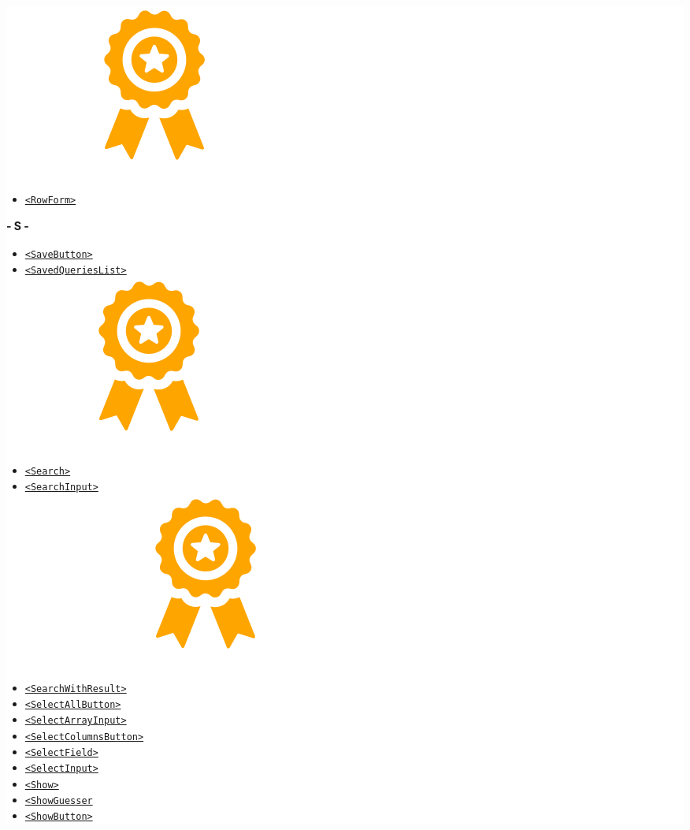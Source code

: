 * [`<RowForm>`](https://react-admin-ee.marmelab.com/documentation/ra-editable-datagrid#rowform)<img class="icon" src="./img/premium.svg" alt="React Admin Enterprise Edition icon" />

**- S -**

* [`<SaveButton>`](./SaveButton.md)
* [`<SavedQueriesList>`](./SavedQueriesList.md)
* [`<Search>`](./Search.md)<img class="icon" src="./img/premium.svg" alt="React Admin Enterprise Edition icon" />
* [`<SearchInput>`](./SearchInput.md)
* [`<SearchWithResult>`](./SearchWithResult.md)<img class="icon" src="./img/premium.svg" alt="React Admin Enterprise Edition icon" />
* [`<SelectAllButton>`](./Buttons.md#selectallbutton)
* [`<SelectArrayInput>`](./SelectArrayInput.md)
* [`<SelectColumnsButton>`](./SelectColumnsButton.md)
* [`<SelectField>`](./SelectField.md)
* [`<SelectInput>`](./SelectInput.md)
* [`<Show>`](./Show.md#show)
* [`<ShowGuesser`](./ShowGuesser.md#showguesser)
* [`<ShowButton>`](./Buttons.md#showbutton)